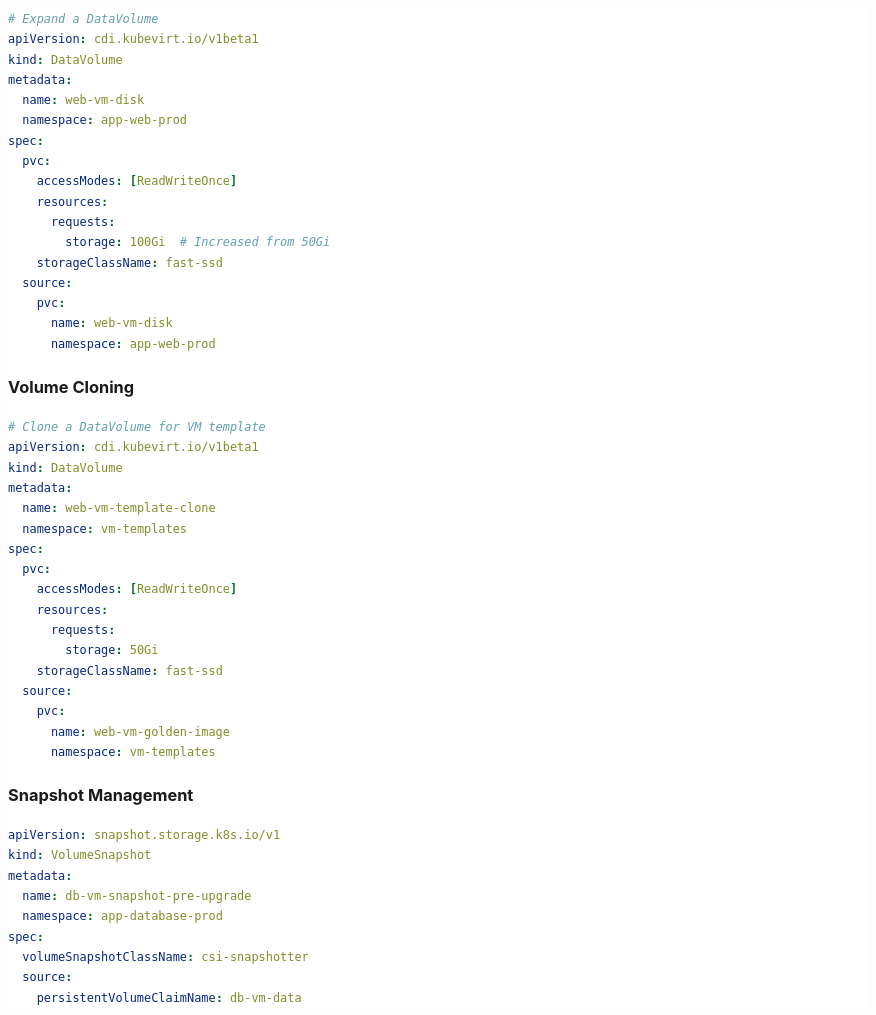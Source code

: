 ```yaml
# Expand a DataVolume
apiVersion: cdi.kubevirt.io/v1beta1
kind: DataVolume
metadata:
  name: web-vm-disk
  namespace: app-web-prod
spec:
  pvc:
    accessModes: [ReadWriteOnce]
    resources:
      requests:
        storage: 100Gi  # Increased from 50Gi
    storageClassName: fast-ssd
  source:
    pvc:
      name: web-vm-disk
      namespace: app-web-prod
```

### Volume Cloning

```yaml
# Clone a DataVolume for VM template
apiVersion: cdi.kubevirt.io/v1beta1
kind: DataVolume
metadata:
  name: web-vm-template-clone
  namespace: vm-templates
spec:
  pvc:
    accessModes: [ReadWriteOnce]
    resources:
      requests:
        storage: 50Gi
    storageClassName: fast-ssd
  source:
    pvc:
      name: web-vm-golden-image
      namespace: vm-templates
```

### Snapshot Management

```yaml
apiVersion: snapshot.storage.k8s.io/v1
kind: VolumeSnapshot
metadata:
  name: db-vm-snapshot-pre-upgrade
  namespace: app-database-prod
spec:
  volumeSnapshotClassName: csi-snapshotter
  source:
    persistentVolumeClaimName: db-vm-data
```
